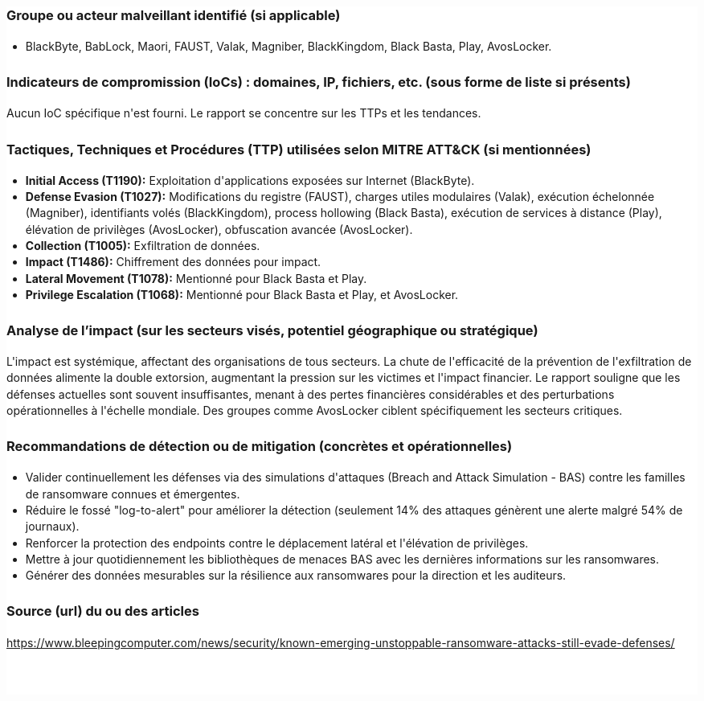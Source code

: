 ### Groupe ou acteur malveillant identifié (si applicable)
*   BlackByte, BabLock, Maori, FAUST, Valak, Magniber, BlackKingdom, Black Basta, Play, AvosLocker.

### Indicateurs de compromission (IoCs) : domaines, IP, fichiers, etc. (sous forme de liste si présents)
Aucun IoC spécifique n'est fourni. Le rapport se concentre sur les TTPs et les tendances.

### Tactiques, Techniques et Procédures (TTP) utilisées selon MITRE ATT&CK (si mentionnées)
*   **Initial Access (T1190):** Exploitation d'applications exposées sur Internet (BlackByte).
*   **Defense Evasion (T1027):** Modifications du registre (FAUST), charges utiles modulaires (Valak), exécution échelonnée (Magniber), identifiants volés (BlackKingdom), process hollowing (Black Basta), exécution de services à distance (Play), élévation de privilèges (AvosLocker), obfuscation avancée (AvosLocker).
*   **Collection (T1005):** Exfiltration de données.
*   **Impact (T1486):** Chiffrement des données pour impact.
*   **Lateral Movement (T1078):** Mentionné pour Black Basta et Play.
*   **Privilege Escalation (T1068):** Mentionné pour Black Basta et Play, et AvosLocker.

### Analyse de l’impact (sur les secteurs visés, potentiel géographique ou stratégique)
L'impact est systémique, affectant des organisations de tous secteurs. La chute de l'efficacité de la prévention de l'exfiltration de données alimente la double extorsion, augmentant la pression sur les victimes et l'impact financier. Le rapport souligne que les défenses actuelles sont souvent insuffisantes, menant à des pertes financières considérables et des perturbations opérationnelles à l'échelle mondiale. Des groupes comme AvosLocker ciblent spécifiquement les secteurs critiques.

### Recommandations de détection ou de mitigation (concrètes et opérationnelles)
*   Valider continuellement les défenses via des simulations d'attaques (Breach and Attack Simulation - BAS) contre les familles de ransomware connues et émergentes.
*   Réduire le fossé "log-to-alert" pour améliorer la détection (seulement 14% des attaques génèrent une alerte malgré 54% de journaux).
*   Renforcer la protection des endpoints contre le déplacement latéral et l'élévation de privilèges.
*   Mettre à jour quotidiennement les bibliothèques de menaces BAS avec les dernières informations sur les ransomwares.
*   Générer des données mesurables sur la résilience aux ransomwares pour la direction et les auditeurs.

### Source (url) du ou des articles
https://www.bleepingcomputer.com/news/security/known-emerging-unstoppable-ransomware-attacks-still-evade-defenses/

<br>
<br>

<div id="outils-mcp-vecteurs-dattaque-et-recommandations-de-defense-pour-les-agents-autonomes"></div>

